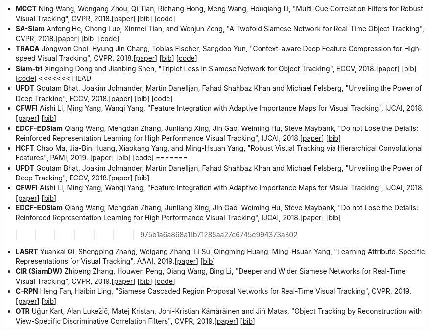 - **MCCT** Ning Wang, Wengang Zhou, Qi Tian, Richang Hong, Meng Wang, Houqiang Li, "Multi-Cue Correlation Filters for Robust Visual Tracking", CVPR, 2018.[[paper](http://openaccess.thecvf.com/content_cvpr_2018/html/Wang_Multi-Cue_Correlation_Filters_CVPR_2018_paper.html)] [[bib](https://dblp.uni-trier.de/rec/bibtex/conf/cvpr/WangZ0H0L18)] [[code](https://github.com/JHvisionchen/MCCT-matlab)]
- **SA-Siam** Anfeng He, Chong Luo, Xinmei Tian, and Wenjun Zeng, "A Twofold Siamese Network for Real-Time Object Tracking", CVPR, 2018.[[paper](http://openaccess.thecvf.com/content_cvpr_2018/html/He_A_Twofold_Siamese_CVPR_2018_paper.html)] [[bib](https://dblp.uni-trier.de/rec/bibtex/conf/cvpr/HeLTZ18)] [[code](https://github.com/HaHuangChan/SA-Siam)]
- **TRACA** Jongwon Choi, Hyung Jin Chang, Tobias Fischer, Sangdoo Yun, "Context-aware Deep Feature Compression for High-speed Visual Tracking", CVPR, 2018.[[paper](http://openaccess.thecvf.com/content_cvpr_2018/html/Choi_Context-Aware_Deep_Feature_CVPR_2018_paper.html)] [[bib](https://dblp.uni-trier.de/rec/bibtex/conf/cvpr/ChoiC0YLJD018)] [[code](https://github.com/jongwon20000/TRACA)]
- **Siam-tri** Xingping Dong and Jianbing Shen, "Triplet Loss in Siamese Network for Object Tracking", ECCV, 2018.[[paper](https://doi.org/10.1007/978-3-030-01261-8_28)] [[bib](https://dblp.uni-trier.de/rec/bibtex/conf/eccv/DongS18)] [[code](https://github.com/shenjianbing/TripletTracking)]
<<<<<<< HEAD
- **UPDT** Goutam Bhat, Joakim Johnander, Martin Danelljan, Fahad Shahbaz Khan and Michael Felsberg, "Unveiling the Power of Deep Tracking", ECCV, 2018.[[paper](https://doi.org/10.1007/978-3-030-01216-8_30)] [[bib](https://dblp.uni-trier.de/rec/bibtex/conf/eccv/BhatJDKF18)] [[code](https://github.com/visionml/pytracking)]
- **CFWFI** Aishi Li, Ming Yang, Wanqi Yang, "Feature Integration with Adaptive Importance Maps for Visual Tracking", IJCAI, 2018.[[paper](https://doi.org/10.24963/ijcai.2018/108)] [[bib](https://dblp.uni-trier.de/rec/bibtex/conf/ijcai/LiYY18)] 
- **EDCF-EDSiam** Qiang Wang, Mengdan Zhang, Junliang Xing, Jin Gao, Weiming Hu, Steve Maybank, "Do not Lose the Details: Reinforced Representation Learning for High Performance Visual Tracking", IJCAI, 2018.[[paper](https://link.springer.com/chapter/10.1007%2F978-3-030-01246-5_19)] [[bib](https://dblp.uni-trier.de/rec/bibtex/conf/ijcai/WangZXGHM18)] 
- **HCFT** Chao Ma, Jia-Bin Huang, Xiaokang Yang, and Ming-Hsuan Yang, "Robust Visual Tracking via Hierarchical Convolutional Features", PAMI, 2019. [[paper](https://ieeexplore.ieee.org/document/8434334)] [[bib](https://dblp.uni-trier.de/rec/bibtex/journals/pami/0004HY019)] [[code](https://github.com/chaoma99/HCFTstar)]
=======
- **UPDT** Goutam Bhat, Joakim Johnander, Martin Danelljan, Fahad Shahbaz Khan and Michael Felsberg, "Unveiling the Power of Deep Tracking", ECCV, 2018.[[paper](https://doi.org/10.1007/978-3-030-01216-8_30)] [[bib](https://dblp.uni-trier.de/rec/bibtex/conf/eccv/BhatJDKF18)] 
- **CFWFI** Aishi Li, Ming Yang, Wanqi Yang, "Feature Integration with Adaptive Importance Maps for Visual Tracking", IJCAI, 2018.[[paper](https://doi.org/10.24963/ijcai.2018/108)] [[bib](https://dblp.uni-trier.de/rec/bibtex/conf/ijcai/LiYY18)] 
- **EDCF-EDSiam** Qiang Wang, Mengdan Zhang, Junliang Xing, Jin Gao, Weiming Hu, Steve Maybank, "Do not Lose the Details: Reinforced Representation Learning for High Performance Visual Tracking", IJCAI, 2018.[[paper](https://link.springer.com/chapter/10.1007%2F978-3-030-01246-5_19)] [[bib](https://dblp.uni-trier.de/rec/bibtex/conf/ijcai/WangZXGHM18)] 
>>>>>>> 975b1a6a868a11b71285aa27c6745e994373a302
- **LASRT** Yuankai Qi, Shengping Zhang, Weigang Zhang, Li Su, Qingming Huang, Ming-Hsuan Yang, "Learning Attribute-Specific Representations for Visual Tracking", AAAI, 2019.[[paper](https://doi.org/10.1609/aaai.v33i01.33018835)] [[bib](https://dblp.uni-trier.de/rec/bibtex/conf/aaai/QiZZSH019)] 
- **CIR (SiamDW)** Zhipeng Zhang, Houwen Peng, Qiang Wang, Bing Li, "Deeper and Wider Siamese Networks for Real-Time Visual Tracking", CVPR, 2019.[[paper](http://openaccess.thecvf.com/content_CVPR_2019/html/Zhang_Deeper_and_Wider_Siamese_Networks_for_Real-Time_Visual_Tracking_CVPR_2019_paper.html)] [[bib](https://dblp.uni-trier.de/rec/bibtex/conf/cvpr/ZhangP19)] [[code](https://github.com/researchmm/SiamDW)]
- **C-RPN** Heng Fan, Haibin Ling, "Siamese Cascaded Region Proposal Networks for Real-Time Visual Tracking", CVPR, 2019.[[paper](http://openaccess.thecvf.com/content_CVPR_2019/html/Fan_Siamese_Cascaded_Region_Proposal_Networks_for_Real-Time_Visual_Tracking_CVPR_2019_paper.html)] [[bib](https://dblp.uni-trier.de/rec/bibtex/conf/cvpr/FanL19)] 
-  **OTR** Uğur Kart, Alan Lukežič, Matej Kristan, Joni-Kristian Kämäräinen and Jiřı́ Matas, "Object Tracking by Reconstruction with View-Specific Discriminative Correlation Filters", CVPR, 2019.[[paper](http://openaccess.thecvf.com/content_CVPR_2019/html/Kart_Object_Tracking_by_Reconstruction_With_View-Specific_Discriminative_Correlation_Filters_CVPR_2019_paper.html)] [[bib](https://dblp.uni-trier.de/rec/bibtex/conf/cvpr/KartLKKM19)] 